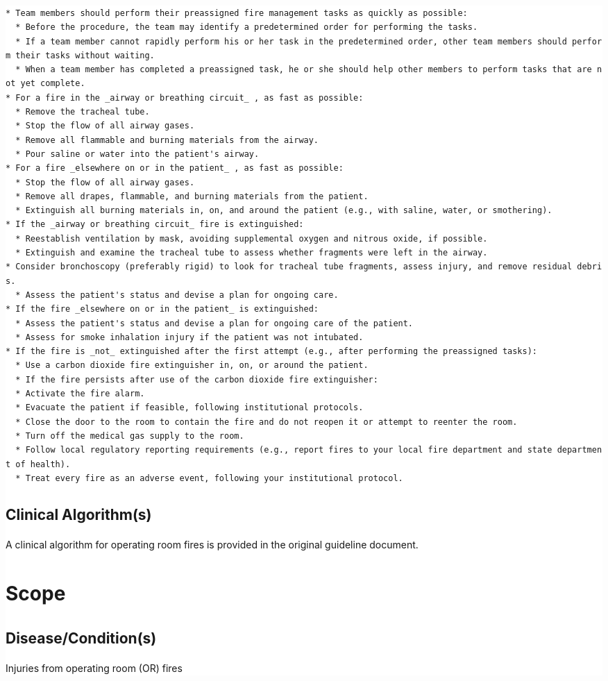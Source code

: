     * Team members should perform their preassigned fire management tasks as quickly as possible: 
      * Before the procedure, the team may identify a predetermined order for performing the tasks. 
      * If a team member cannot rapidly perform his or her task in the predetermined order, other team members should perform their tasks without waiting. 
      * When a team member has completed a preassigned task, he or she should help other members to perform tasks that are not yet complete. 
    * For a fire in the _airway or breathing circuit_ , as fast as possible: 
      * Remove the tracheal tube. 
      * Stop the flow of all airway gases. 
      * Remove all flammable and burning materials from the airway. 
      * Pour saline or water into the patient's airway. 
    * For a fire _elsewhere on or in the patient_ , as fast as possible: 
      * Stop the flow of all airway gases. 
      * Remove all drapes, flammable, and burning materials from the patient. 
      * Extinguish all burning materials in, on, and around the patient (e.g., with saline, water, or smothering). 
    * If the _airway or breathing circuit_ fire is extinguished: 
      * Reestablish ventilation by mask, avoiding supplemental oxygen and nitrous oxide, if possible. 
      * Extinguish and examine the tracheal tube to assess whether fragments were left in the airway. 
    * Consider bronchoscopy (preferably rigid) to look for tracheal tube fragments, assess injury, and remove residual debris. 
      * Assess the patient's status and devise a plan for ongoing care. 
    * If the fire _elsewhere on or in the patient_ is extinguished: 
      * Assess the patient's status and devise a plan for ongoing care of the patient. 
      * Assess for smoke inhalation injury if the patient was not intubated. 
    * If the fire is _not_ extinguished after the first attempt (e.g., after performing the preassigned tasks): 
      * Use a carbon dioxide fire extinguisher in, on, or around the patient. 
      * If the fire persists after use of the carbon dioxide fire extinguisher: 
      * Activate the fire alarm. 
      * Evacuate the patient if feasible, following institutional protocols. 
      * Close the door to the room to contain the fire and do not reopen it or attempt to reenter the room. 
      * Turn off the medical gas supply to the room. 
      * Follow local regulatory reporting requirements (e.g., report fires to your local fire department and state department of health). 
      * Treat every fire as an adverse event, following your institutional protocol. 


## Clinical Algorithm(s)



A clinical algorithm for operating room fires is provided in the original guideline document.

# Scope

## Disease/Condition(s)



Injuries from operating room (OR) fires
